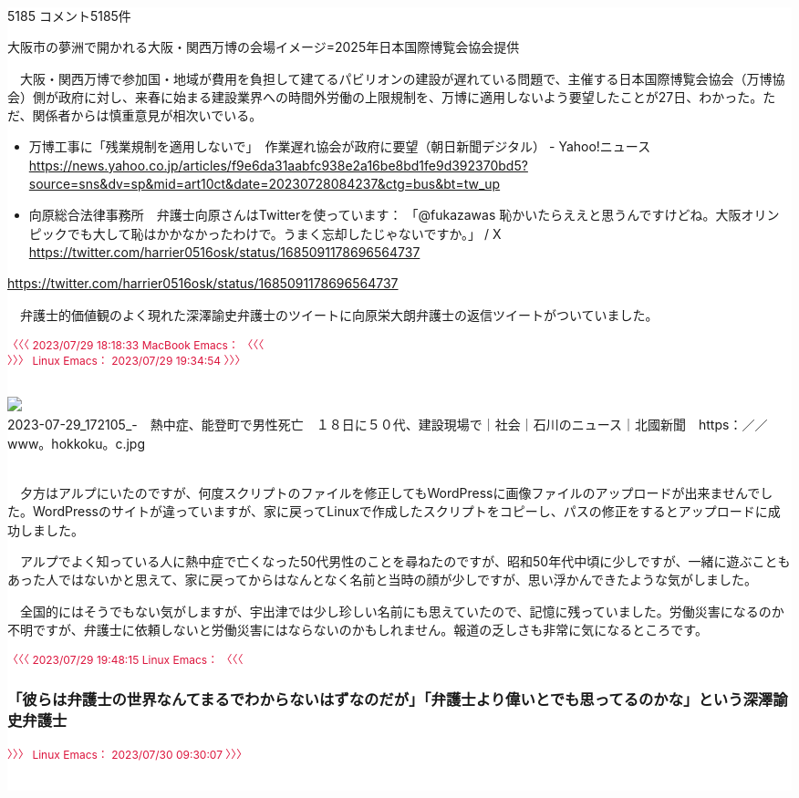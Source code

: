 5185
コメント5185件




大阪市の夢洲で開かれる大阪・関西万博の会場イメージ=2025年日本国際博覧会協会提供

　大阪・関西万博で参加国・地域が費用を負担して建てるパビリオンの建設が遅れている問題で、主催する日本国際博覧会協会（万博協会）側が政府に対し、来春に始まる建設業界への時間外労働の上限規制を、万博に適用しないよう要望したことが27日、わかった。ただ、関係者からは慎重意見が相次いでいる。


- 万博工事に「残業規制を適用しないで」　作業遅れ協会が政府に要望（朝日新聞デジタル） - Yahoo!ニュース https://news.yahoo.co.jp/articles/f9e6da31aabfc938e2a16be8bd1fe9d392370bd5?source=sns&dv=sp&mid=art10ct&date=20230728084237&ctg=bus&bt=tw_up

</div>

<div style="margin-top:10px;"></div>

- 向原総合法律事務所　弁護士向原さんはTwitterを使っています： 「@fukazawas 恥かいたらええと思うんですけどね。大阪オリンピックでも大して恥はかかなかったわけで。うまく忘却したじゃないですか。」 / X https://twitter.com/harrier0516osk/status/1685091178696564737

https://twitter.com/harrier0516osk/status/1685091178696564737

　弁護士的価値観のよく現れた深澤諭史弁護士のツイートに向原栄大朗弁護士の返信ツイートがついていました。

<div style="font-size:9pt; color:crimson;">
〈〈〈 2023/07/29 18:18:33 MacBook Emacs： 〈〈〈 
</div>
<div style="page-break-before:always"></div>

<div style="font-size:9pt; color:crimson; margin-bottom: 10px;">
〉〉〉 Linux Emacs： 2023/07/29 19:34:54 〉〉〉
</div><br />

<img src="http://hirono-hideki.info/hh2023_07/wp-content/uploads/2023/07/img_2023-07-29_172105.jpg">
<div class="img_name">
2023-07-29_172105_-　熱中症、能登町で男性死亡　１８日に５０代、建設現場で｜社会｜石川のニュース｜北國新聞　https：／／www。hokkoku。c.jpg
</div>
<br />

　夕方はアルプにいたのですが、何度スクリプトのファイルを修正してもWordPressに画像ファイルのアップロードが出来ませんでした。WordPressのサイトが違っていますが、家に戻ってLinuxで作成したスクリプトをコピーし、パスの修正をするとアップロードに成功しました。

　アルプでよく知っている人に熱中症で亡くなった50代男性のことを尋ねたのですが、昭和50年代中頃に少しですが、一緒に遊ぶこともあった人ではないかと思えて、家に戻ってからはなんとなく名前と当時の顔が少しですが、思い浮かんできたような気がしました。

　全国的にはそうでもない気がしますが、宇出津では少し珍しい名前にも思えていたので、記憶に残っていました。労働災害になるのか不明ですが、弁護士に依頼しないと労働災害にはならないのかもしれません。報道の乏しさも非常に気になるところです。

<div style="font-size:9pt; color:crimson;">
〈〈〈 2023/07/29 19:48:15 Linux Emacs： 〈〈〈 
</div>
<div style="page-break-before:always"></div>

### 「彼らは弁護士の世界なんてまるでわからないはずなのだが」「弁護士より偉いとでも思ってるのかな」という深澤諭史弁護士

<div style="font-size:9pt; color:crimson; margin-bottom: 10px;">
〉〉〉 Linux Emacs： 2023/07/30 09:30:07 〉〉〉
</div><br />
